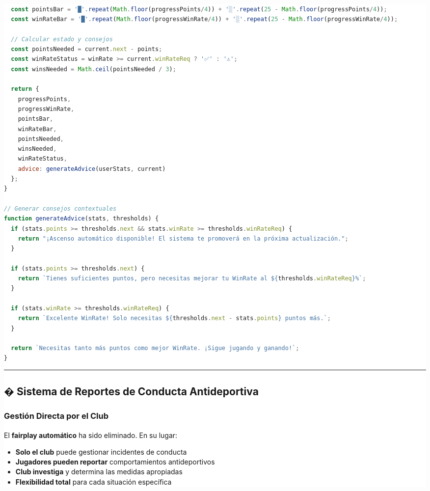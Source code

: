 ```javascript
  const pointsBar = '█'.repeat(Math.floor(progressPoints/4)) + '░'.repeat(25 - Math.floor(progressPoints/4));
  const winRateBar = '█'.repeat(Math.floor(progressWinRate/4)) + '░'.repeat(25 - Math.floor(progressWinRate/4));
  
  // Calcular estado y consejos
  const pointsNeeded = current.next - points;
  const winRateStatus = winRate >= current.winRateReq ? '✅' : '⚠️';
  const winsNeeded = Math.ceil(pointsNeeded / 3);
  
  return {
    progressPoints,
    progressWinRate,
    pointsBar,
    winRateBar,
    pointsNeeded,
    winsNeeded,
    winRateStatus,
    advice: generateAdvice(userStats, current)
  };
}

// Generar consejos contextuales
function generateAdvice(stats, thresholds) {
  if (stats.points >= thresholds.next && stats.winRate >= thresholds.winRateReq) {
    return "¡Ascenso automático disponible! El sistema te promoverá en la próxima actualización.";
  }
  
  if (stats.points >= thresholds.next) {
    return `Tienes suficientes puntos, pero necesitas mejorar tu WinRate al ${thresholds.winRateReq}%`;
  }
  
  if (stats.winRate >= thresholds.winRateReq) {
    return `Excelente WinRate! Solo necesitas ${thresholds.next - stats.points} puntos más.`;
  }
  
  return `Necesitas tanto más puntos como mejor WinRate. ¡Sigue jugando y ganando!`;
}
```

---

## � Sistema de Reportes de Conducta Antideportiva

### Gestión Directa por el Club

El **fairplay automático** ha sido eliminado. En su lugar:

- **Solo el club** puede gestionar incidentes de conducta
- **Jugadores pueden reportar** comportamientos antideportivos
- **Club investiga** y determina las medidas apropiadas
- **Flexibilidad total** para cada situación específica

